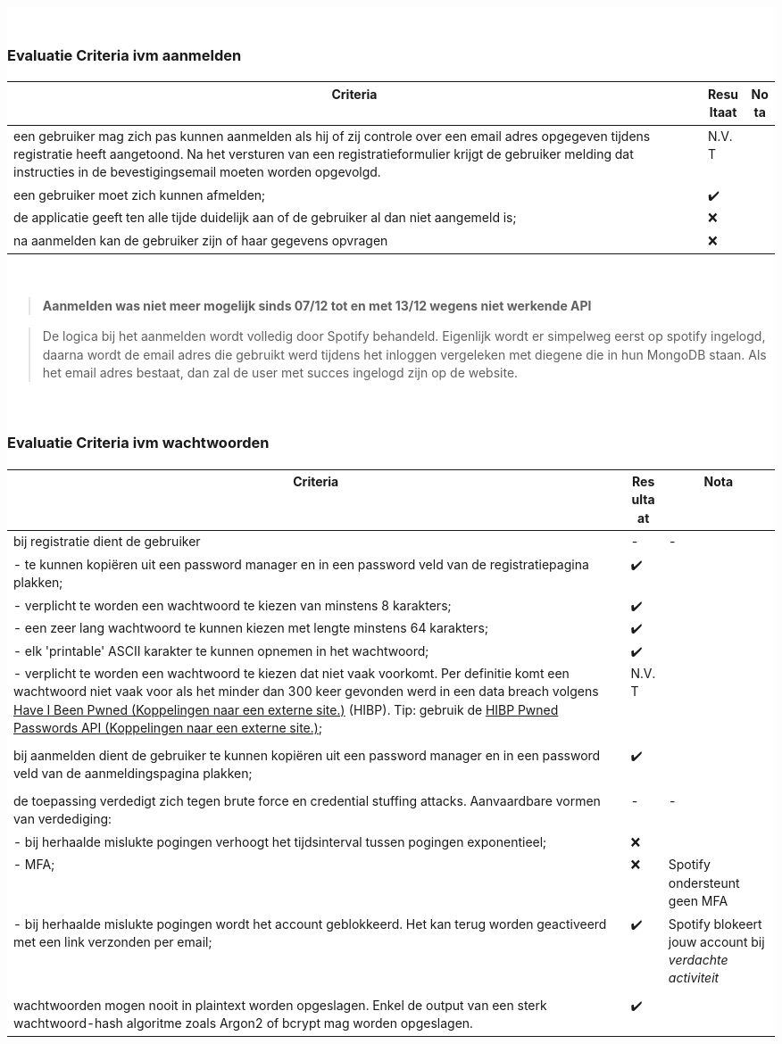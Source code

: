 <br />

### **Evaluatie Criteria ivm aanmelden**

| Criteria | Resultaat | Nota |
|--|--|--|
|een gebruiker mag zich pas kunnen aanmelden als hij of zij controle over een email adres opgegeven tijdens registratie heeft aangetoond. Na het versturen van een registratieformulier krijgt de gebruiker melding dat instructies in de bevestigingsemail moeten worden opgevolgd.| N.V.T | |
| een gebruiker moet zich kunnen afmelden; | ✔️ | |
| de applicatie geeft ten alle tijde duidelijk aan of de gebruiker al dan niet aangemeld is; | ❌ | |
| na aanmelden kan de gebruiker zijn of haar gegevens opvragen | ❌ | |

<br />

> **Aanmelden was niet meer mogelijk sinds 07/12 tot en met 13/12 wegens niet werkende API**

> De  logica bij het aanmelden wordt volledig door Spotify behandeld. Eigenlijk wordt er simpelweg eerst op spotify ingelogd, daarna wordt de email adres die gebruikt werd tijdens het inloggen vergeleken met diegene die in hun MongoDB staan. Als het email adres bestaat, dan zal de user met succes ingelogd zijn op de website.

<br />

### **Evaluatie Criteria ivm wachtwoorden**

| Criteria | Resultaat | Nota |
|--|--|--|
| bij registratie dient de gebruiker | - | - |
| -   te kunnen kopiëren uit een password manager en in een password veld van de registratiepagina plakken; | ✔️ | |
| -   verplicht te worden een wachtwoord te kiezen van minstens 8 karakters; | ✔️ | |
| -   een zeer lang wachtwoord te kunnen kiezen met lengte minstens 64 karakters; | ✔️ | |
| -   elk 'printable' ASCII karakter te kunnen opnemen in het wachtwoord; | ✔️ | |
| -   verplicht te worden een wachtwoord te kiezen dat niet vaak voorkomt. Per definitie komt een wachtwoord niet vaak voor als het minder dan 300 keer gevonden werd in een data breach volgens  [Have I Been Pwned (Koppelingen naar een externe site.)](https://haveibeenpwned.com/)  (HIBP). Tip: gebruik de  [HIBP Pwned Passwords API (Koppelingen naar een externe site.)](https://haveibeenpwned.com/API/v3#PwnedPasswords); | N.V.T | |
|  | | |
|bij aanmelden dient de gebruiker te kunnen kopiëren uit een password manager en in een password veld van de aanmeldingspagina plakken; | ✔️ | |
| | | |
| de toepassing verdedigt zich tegen brute force en credential stuffing attacks. Aanvaardbare vormen van verdediging: | - | - |
| -   bij herhaalde mislukte pogingen verhoogt het tijdsinterval tussen pogingen exponentieel; | ❌ | |
| -   MFA; | ❌ | Spotify ondersteunt geen MFA |
| -   bij herhaalde mislukte pogingen wordt het account geblokkeerd. Het kan terug worden geactiveerd met een link verzonden per email; | ✔️ | Spotify blokeert jouw account bij *verdachte activiteit*|
| | | |
| wachtwoorden mogen nooit in plaintext worden opgeslagen. Enkel de output van een sterk wachtwoord-hash algoritme zoals Argon2 of bcrypt mag worden opgeslagen. | ✔️ | |
